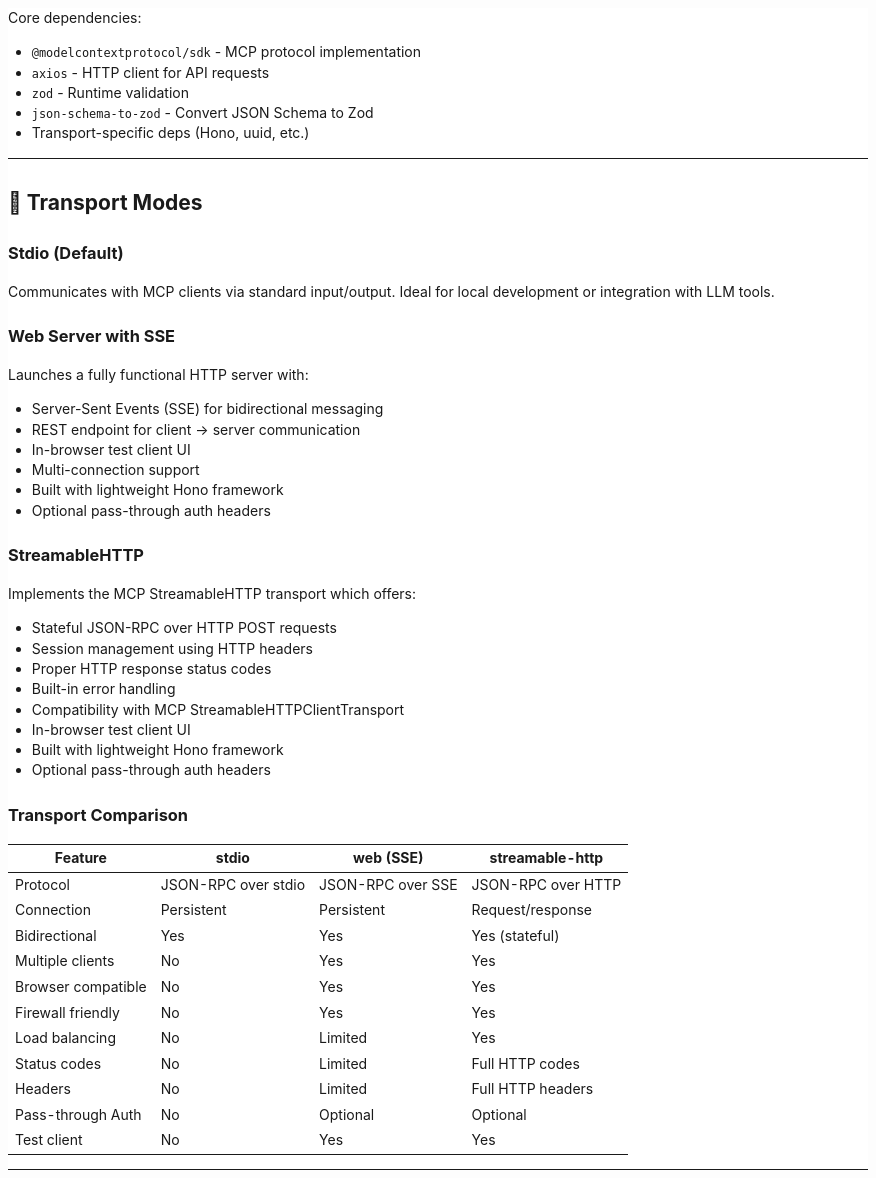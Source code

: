 Core dependencies:

- `@modelcontextprotocol/sdk` - MCP protocol implementation
- `axios` - HTTP client for API requests
- `zod` - Runtime validation
- `json-schema-to-zod` - Convert JSON Schema to Zod
- Transport-specific deps (Hono, uuid, etc.)

---

## 📡 Transport Modes

### Stdio (Default)

Communicates with MCP clients via standard input/output. Ideal for local development or integration with LLM tools.

### Web Server with SSE

Launches a fully functional HTTP server with:

- Server-Sent Events (SSE) for bidirectional messaging
- REST endpoint for client → server communication
- In-browser test client UI
- Multi-connection support
- Built with lightweight Hono framework
- Optional pass-through auth headers

### StreamableHTTP

Implements the MCP StreamableHTTP transport which offers:

- Stateful JSON-RPC over HTTP POST requests
- Session management using HTTP headers
- Proper HTTP response status codes
- Built-in error handling
- Compatibility with MCP StreamableHTTPClientTransport
- In-browser test client UI
- Built with lightweight Hono framework
- Optional pass-through auth headers

### Transport Comparison

| Feature            | stdio               | web (SSE)         | streamable-http    |
| ------------------ | ------------------- | ----------------- | ------------------ |
| Protocol           | JSON-RPC over stdio | JSON-RPC over SSE | JSON-RPC over HTTP |
| Connection         | Persistent          | Persistent        | Request/response   |
| Bidirectional      | Yes                 | Yes               | Yes (stateful)     |
| Multiple clients   | No                  | Yes               | Yes                |
| Browser compatible | No                  | Yes               | Yes                |
| Firewall friendly  | No                  | Yes               | Yes                |
| Load balancing     | No                  | Limited           | Yes                |
| Status codes       | No                  | Limited           | Full HTTP codes    |
| Headers            | No                  | Limited           | Full HTTP headers  |
| Pass-through Auth  | No                  | Optional          | Optional           |
| Test client        | No                  | Yes               | Yes                |

---